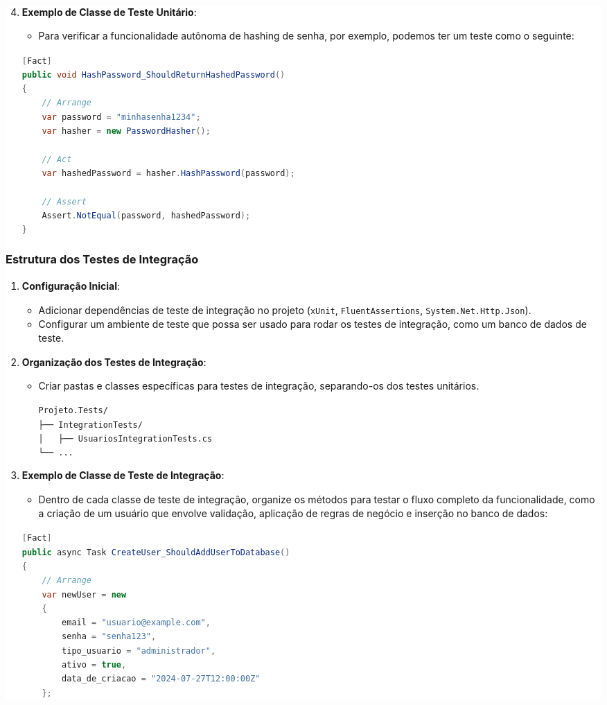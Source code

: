 4. **Exemplo de Classe de Teste Unitário**:
    - Para verificar a funcionalidade autônoma de hashing de senha, por exemplo, podemos ter um teste como o seguinte:

    ```csharp
    [Fact]
    public void HashPassword_ShouldReturnHashedPassword()
    {
        // Arrange
        var password = "minhasenha1234";
        var hasher = new PasswordHasher();

        // Act
        var hashedPassword = hasher.HashPassword(password);

        // Assert
        Assert.NotEqual(password, hashedPassword);
    }
    ```

### Estrutura dos Testes de Integração

1. **Configuração Inicial**:
    - Adicionar dependências de teste de integração no projeto (`xUnit`, `FluentAssertions`, `System.Net.Http.Json`).
    - Configurar um ambiente de teste que possa ser usado para rodar os testes de integração, como um banco de dados de teste.

2. **Organização dos Testes de Integração**:
    - Criar pastas e classes específicas para testes de integração, separando-os dos testes unitários.
        ```
        Projeto.Tests/
        ├── IntegrationTests/
        │   ├── UsuariosIntegrationTests.cs
        └── ...
        ```

3. **Exemplo de Classe de Teste de Integração**:
    - Dentro de cada classe de teste de integração, organize os métodos para testar o fluxo completo da funcionalidade, como a criação de um usuário que envolve validação, aplicação de regras de negócio e inserção no banco de dados:

    ```csharp
    [Fact]
    public async Task CreateUser_ShouldAddUserToDatabase()
    {
        // Arrange
        var newUser = new
        {
            email = "usuario@example.com",
            senha = "senha123",
            tipo_usuario = "administrador",
            ativo = true,
            data_de_criacao = "2024-07-27T12:00:00Z"
        };

